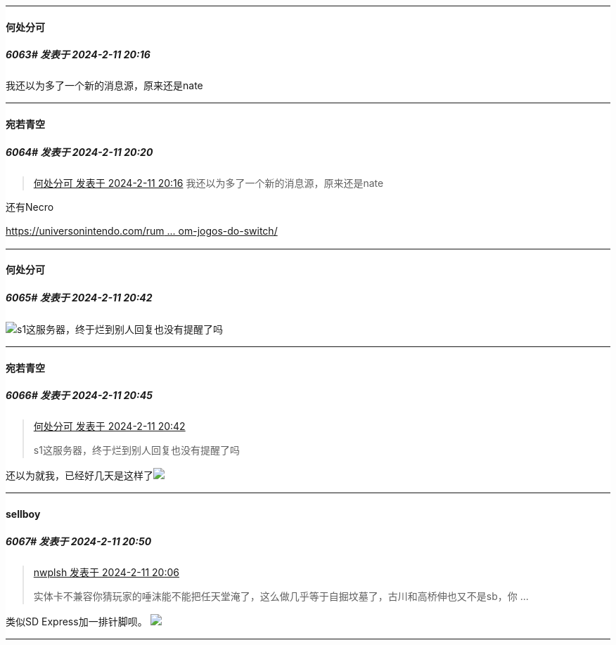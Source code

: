 
*****

####  何处分可  
##### 6063#       发表于 2024-2-11 20:16

我还以为多了一个新的消息源，原来还是nate

*****

####  宛若青空  
##### 6064#       发表于 2024-2-11 20:20

<blockquote><a href="httphttps://bbs.saraba1st.com/2b/forum.php?mod=redirect&amp;goto=findpost&amp;pid=63941514&amp;ptid=1989188" target="_blank">何处分可 发表于 2024-2-11 20:16</a>
我还以为多了一个新的消息源，原来还是nate</blockquote>
还有Necro

[https://universonintendo.com/rum ... om-jogos-do-switch/](https://universonintendo.com/rumor-proximo-hardware-da-nintendo-tera-retrocompatibilidade-fisica-e-digital-com-jogos-do-switch/)


*****

####  何处分可  
##### 6065#       发表于 2024-2-11 20:42

<img src="https://static.saraba1st.com/image/smiley/face2017/067.png" referrerpolicy="no-referrer">s1这服务器，终于烂到别人回复也没有提醒了吗


*****

####  宛若青空  
##### 6066#       发表于 2024-2-11 20:45

<blockquote><a href="httphttps://bbs.saraba1st.com/2b/forum.php?mod=redirect&amp;goto=findpost&amp;pid=63941705&amp;ptid=1989188" target="_blank">何处分可 发表于 2024-2-11 20:42</a>

s1这服务器，终于烂到别人回复也没有提醒了吗</blockquote>

还以为就我，已经好几天是这样了<img src="https://static.saraba1st.com/image/smiley/face2017/068.png" referrerpolicy="no-referrer">

*****

####  sellboy  
##### 6067#       发表于 2024-2-11 20:50

<blockquote><a href="httphttps://bbs.saraba1st.com/2b/forum.php?mod=redirect&amp;goto=findpost&amp;pid=63941459&amp;ptid=1989188" target="_blank">nwplsh 发表于 2024-2-11 20:06</a>

实体卡不兼容你猜玩家的唾沫能不能把任天堂淹了，这么做几乎等于自掘坟墓了，古川和高桥伸也又不是sb，你 ...</blockquote>
类似SD Express加一排针脚呗。
<img src="https://cameranation.it/storage/app/media/2018/06/sd-express.webp" referrerpolicy="no-referrer">

*****
